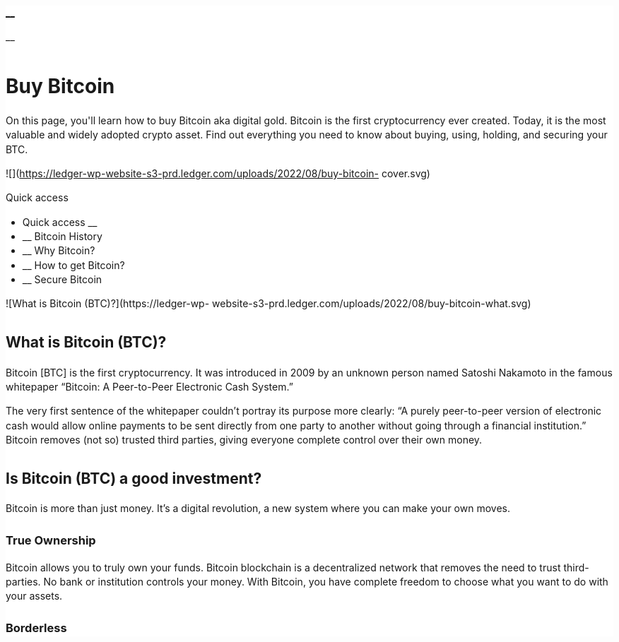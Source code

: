 [__](https://shop.ledger.com/cart "Ledger Shop")

__

# Buy Bitcoin

On this page, you'll learn how to buy Bitcoin aka digital gold. Bitcoin is the
first cryptocurrency ever created. Today, it is the most valuable and widely
adopted crypto asset. Find out everything you need to know about buying,
using, holding, and securing your BTC.

![](https://ledger-wp-website-s3-prd.ledger.com/uploads/2022/08/buy-bitcoin-
cover.svg)

Quick access

  * Quick access __
  * __  Bitcoin History
  * __  Why Bitcoin?
  * __  How to get Bitcoin?
  * __  Secure Bitcoin

![What is Bitcoin \(BTC\)?](https://ledger-wp-
website-s3-prd.ledger.com/uploads/2022/08/buy-bitcoin-what.svg)

## What is Bitcoin (BTC)?

Bitcoin [BTC] is the first cryptocurrency. It was introduced in 2009 by an
unknown person named Satoshi Nakamoto in the famous whitepaper “Bitcoin: A
Peer-to-Peer Electronic Cash System.”



The very first sentence of the whitepaper couldn’t portray its purpose more
clearly: “A purely peer-to-peer version of electronic cash would allow online
payments to be sent directly from one party to another without going through a
financial institution.” Bitcoin removes (not so) trusted third parties, giving
everyone complete control over their own money.

## Is Bitcoin (BTC) a good investment?

Bitcoin is more than just money. It’s a digital revolution, a new system where
you can make your own moves.

### True Ownership

Bitcoin allows you to truly own your funds. Bitcoin blockchain is a
decentralized network that removes the need to trust third-parties. No bank or
institution controls your money. With Bitcoin, you have complete freedom to
choose what you want to do with your assets.

### Borderless
